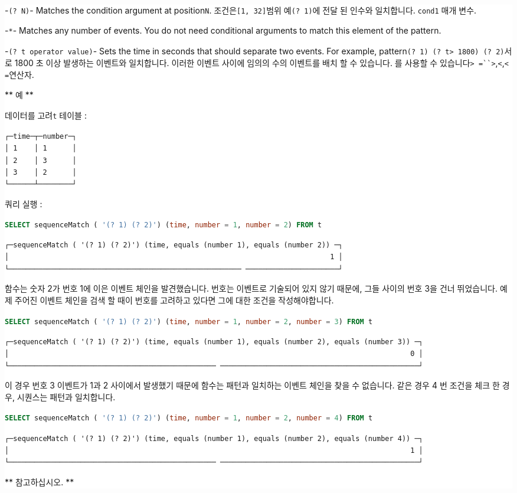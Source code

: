 -`(? N)`- Matches the condition argument at position`N`. 조건은`[1, 32]`범위 예`(? 1)`에 전달 된 인수와 일치합니다. `cond1` 매개 변수.

-`*`- Matches any number of events. You do not need conditional arguments to match this element of the pattern.

-`(? t operator value)`- Sets the time in seconds that should separate two events. For example, pattern`(? 1) (? t> 1800) (? 2)`서로 1800 초 이상 발생하는 이벤트와 일치합니다. 이러한 이벤트 사이에 임의의 수의 이벤트를 배치 할 수 있습니다. 를 사용할 수 있습니다`> =``>`,`<`,`<=`연산자.

** 예 **

데이터를 고려`t` 테이블 :

```text
┌─time─┬─number─┐
│ 1    │ 1      │
│ 2    │ 3      │
│ 3    │ 2      │
└──────┴────────┘
```

쿼리 실행 :

```sql
SELECT sequenceMatch ( '(? 1) (? 2)') (time, number = 1, number = 2) FROM t
```

```text
┌─sequenceMatch ( '(? 1) (? 2)') (time, equals (number 1), equals (number 2)) ─┐
│                                                                            1 │
└─────────────────────────────────────────────────────── ──────────────────────┘
```

함수는 숫자 2가 번호 1에 이은 이벤트 체인을 발견했습니다. 번호는 이벤트로 기술되어 있지 않기 때문에, 그들 사이의 번호 3을 건너 뛰었습니다. 예제 주어진 이벤트 체인을 검색 할 때이 번호를 고려하고 있다면 그에 대한 조건을 작성해야합니다.

```sql
SELECT sequenceMatch ( '(? 1) (? 2)') (time, number = 1, number = 2, number = 3) FROM t
```

```text
┌─sequenceMatch ( '(? 1) (? 2)') (time, equals (number 1), equals (number 2), equals (number 3)) ─┐
│                                                                                               0 │
└───────────────────────────────────────────────── ───────────────────────────────────────────────┘
```

이 경우 번호 3 이벤트가 1과 2 사이에서 발생했기 때문에 함수는 패턴과 일치하는 이벤트 체인을 찾을 수 없습니다. 같은 경우 4 번 조건을 체크 한 경우, 시퀀스는 패턴과 일치합니다.

```sql
SELECT sequenceMatch ( '(? 1) (? 2)') (time, number = 1, number = 2, number = 4) FROM t
```

```text
┌─sequenceMatch ( '(? 1) (? 2)') (time, equals (number 1), equals (number 2), equals (number 4)) ─┐
│                                                                                               1 │
└───────────────────────────────────────────────── ───────────────────────────────────────────────┘
```

** 참고하십시오. **
